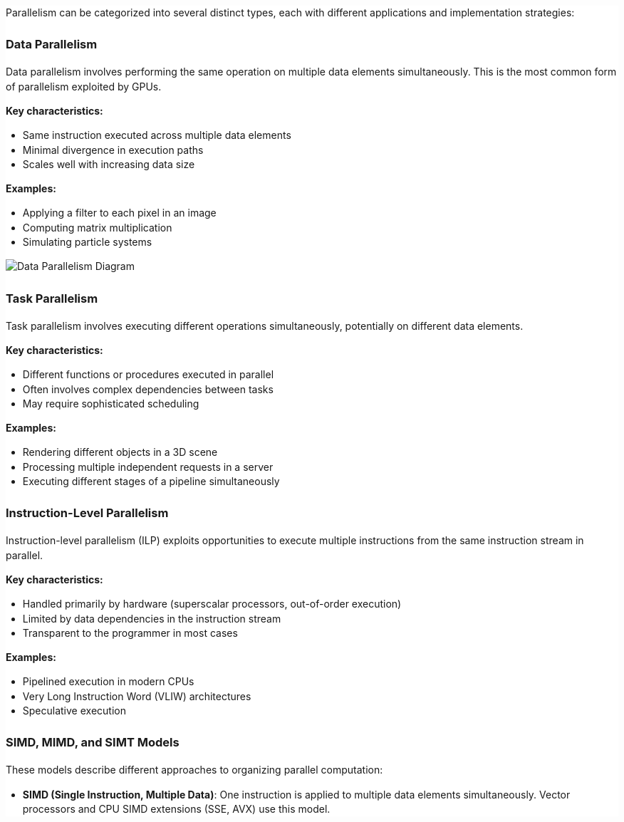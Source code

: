 Parallelism can be categorized into several distinct types, each with different applications and implementation strategies:

### Data Parallelism

Data parallelism involves performing the same operation on multiple data elements simultaneously. This is the most common form of parallelism exploited by GPUs.

**Key characteristics:**
- Same instruction executed across multiple data elements
- Minimal divergence in execution paths
- Scales well with increasing data size

**Examples:**
- Applying a filter to each pixel in an image
- Computing matrix multiplication
- Simulating particle systems

![Data Parallelism Diagram](https://via.placeholder.com/800x300?text=Data+Parallelism+Visualization)

### Task Parallelism

Task parallelism involves executing different operations simultaneously, potentially on different data elements.

**Key characteristics:**
- Different functions or procedures executed in parallel
- Often involves complex dependencies between tasks
- May require sophisticated scheduling

**Examples:**
- Rendering different objects in a 3D scene
- Processing multiple independent requests in a server
- Executing different stages of a pipeline simultaneously

### Instruction-Level Parallelism

Instruction-level parallelism (ILP) exploits opportunities to execute multiple instructions from the same instruction stream in parallel.

**Key characteristics:**
- Handled primarily by hardware (superscalar processors, out-of-order execution)
- Limited by data dependencies in the instruction stream
- Transparent to the programmer in most cases

**Examples:**
- Pipelined execution in modern CPUs
- Very Long Instruction Word (VLIW) architectures
- Speculative execution

### SIMD, MIMD, and SIMT Models

These models describe different approaches to organizing parallel computation:

- **SIMD (Single Instruction, Multiple Data)**: One instruction is applied to multiple data elements simultaneously. Vector processors and CPU SIMD extensions (SSE, AVX) use this model.
